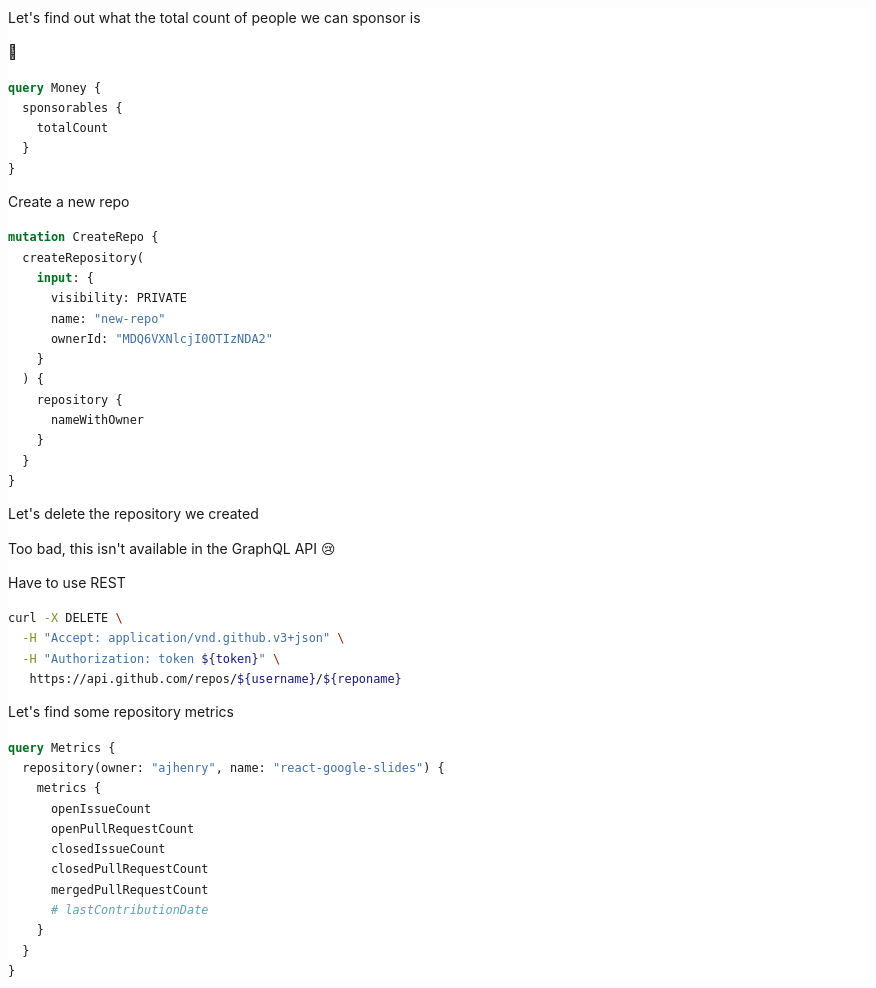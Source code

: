 

Let's find out what the total count of people we can sponsor is

🤑



```graphql
query Money {
  sponsorables {
    totalCount
  }
}
```



Create a new repo



```graphql
mutation CreateRepo {
  createRepository(
    input: {
      visibility: PRIVATE
      name: "new-repo"
      ownerId: "MDQ6VXNlcjI0OTIzNDA2"
    }
  ) {
    repository {
      nameWithOwner
    }
  }
}
```



Let's delete the repository we created



Too bad, this isn't available in the GraphQL API 😢

Have to use REST

```bash
curl -X DELETE \
  -H "Accept: application/vnd.github.v3+json" \
  -H "Authorization: token ${token}" \
   https://api.github.com/repos/${username}/${reponame}
```



Let's find some repository metrics



```graphql
query Metrics {
  repository(owner: "ajhenry", name: "react-google-slides") {
    metrics {
      openIssueCount
      openPullRequestCount
      closedIssueCount
      closedPullRequestCount
      mergedPullRequestCount
      # lastContributionDate
    }
  }
}
```
